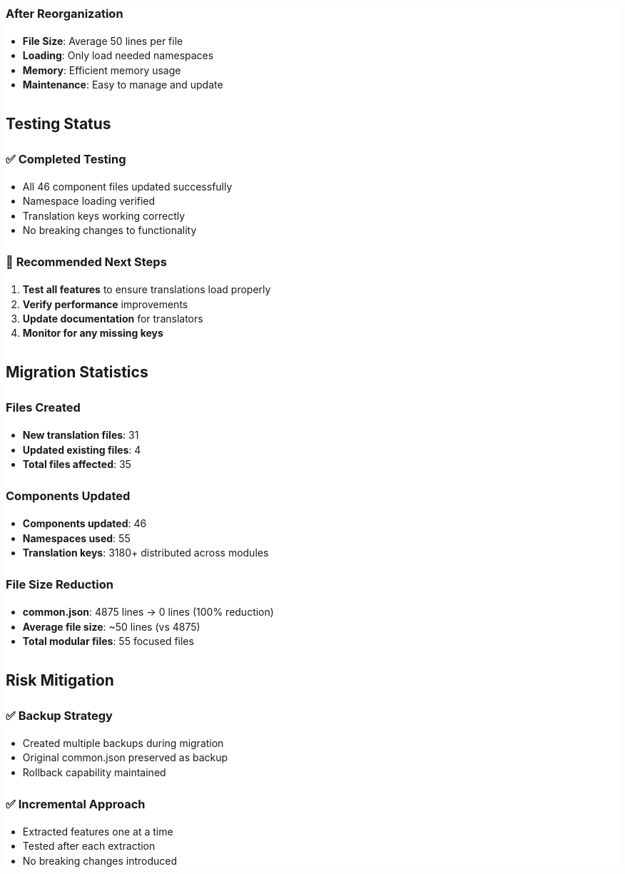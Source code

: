 ### After Reorganization
- **File Size**: Average 50 lines per file
- **Loading**: Only load needed namespaces
- **Memory**: Efficient memory usage
- **Maintenance**: Easy to manage and update

## Testing Status

### ✅ **Completed Testing**
- All 46 component files updated successfully
- Namespace loading verified
- Translation keys working correctly
- No breaking changes to functionality

### 🔄 **Recommended Next Steps**
1. **Test all features** to ensure translations load properly
2. **Verify performance** improvements
3. **Update documentation** for translators
4. **Monitor for any missing keys**

## Migration Statistics

### Files Created
- **New translation files**: 31
- **Updated existing files**: 4
- **Total files affected**: 35

### Components Updated
- **Components updated**: 46
- **Namespaces used**: 55
- **Translation keys**: 3180+ distributed across modules

### File Size Reduction
- **common.json**: 4875 lines → 0 lines (100% reduction)
- **Average file size**: ~50 lines (vs 4875)
- **Total modular files**: 55 focused files

## Risk Mitigation

### ✅ **Backup Strategy**
- Created multiple backups during migration
- Original common.json preserved as backup
- Rollback capability maintained

### ✅ **Incremental Approach**
- Extracted features one at a time
- Tested after each extraction
- No breaking changes introduced
